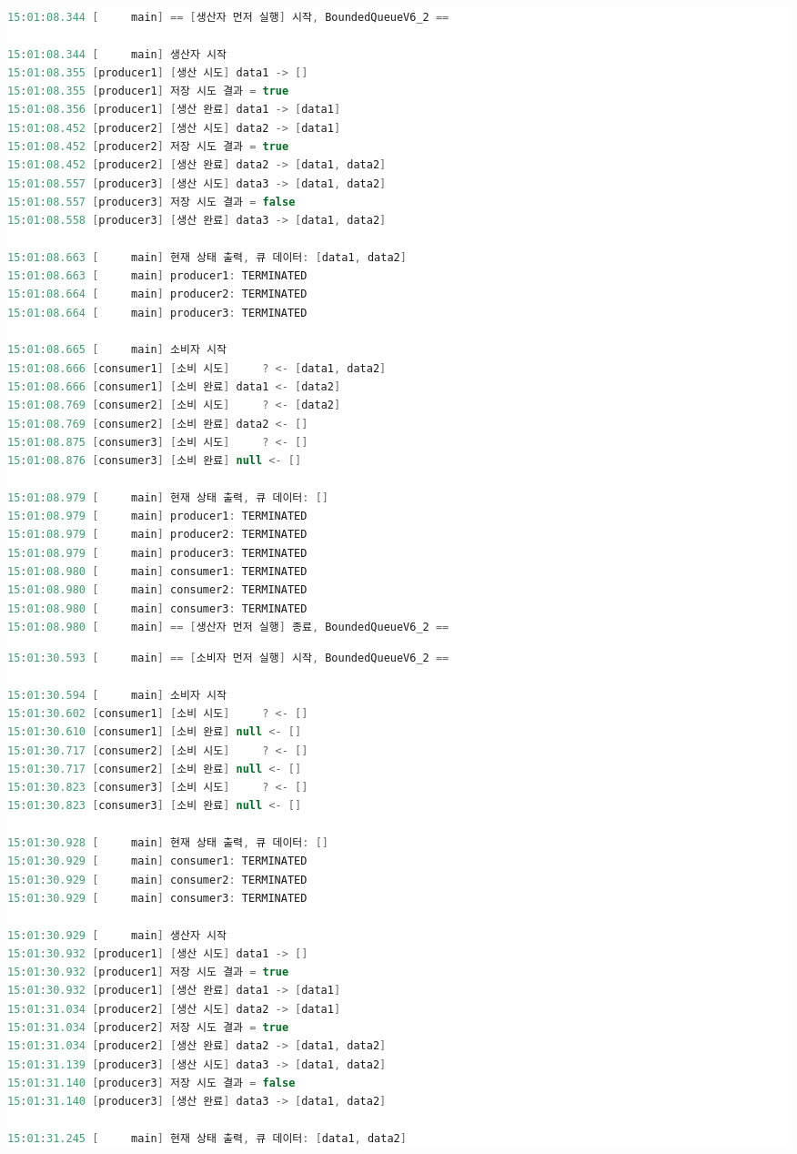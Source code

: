 ```java
 15:01:08.344 [     main] == [생산자 먼저 실행] 시작, BoundedQueueV6_2 ==
 
 15:01:08.344 [     main] 생산자 시작
 15:01:08.355 [producer1] [생산 시도] data1 -> []
 15:01:08.355 [producer1] 저장 시도 결과 = true
 15:01:08.356 [producer1] [생산 완료] data1 -> [data1]
 15:01:08.452 [producer2] [생산 시도] data2 -> [data1]
 15:01:08.452 [producer2] 저장 시도 결과 = true
 15:01:08.452 [producer2] [생산 완료] data2 -> [data1, data2]
 15:01:08.557 [producer3] [생산 시도] data3 -> [data1, data2]
 15:01:08.557 [producer3] 저장 시도 결과 = false
 15:01:08.558 [producer3] [생산 완료] data3 -> [data1, data2]
 
 15:01:08.663 [     main] 현재 상태 출력, 큐 데이터: [data1, data2]
 15:01:08.663 [     main] producer1: TERMINATED
 15:01:08.664 [     main] producer2: TERMINATED
 15:01:08.664 [     main] producer3: TERMINATED
 
 15:01:08.665 [     main] 소비자 시작
 15:01:08.666 [consumer1] [소비 시도]     ? <- [data1, data2]
 15:01:08.666 [consumer1] [소비 완료] data1 <- [data2]
 15:01:08.769 [consumer2] [소비 시도]     ? <- [data2]
 15:01:08.769 [consumer2] [소비 완료] data2 <- []
 15:01:08.875 [consumer3] [소비 시도]     ? <- []
 15:01:08.876 [consumer3] [소비 완료] null <- []
 
 15:01:08.979 [     main] 현재 상태 출력, 큐 데이터: []
 15:01:08.979 [     main] producer1: TERMINATED
 15:01:08.979 [     main] producer2: TERMINATED
 15:01:08.979 [     main] producer3: TERMINATED
 15:01:08.980 [     main] consumer1: TERMINATED
 15:01:08.980 [     main] consumer2: TERMINATED
 15:01:08.980 [     main] consumer3: TERMINATED
 15:01:08.980 [     main] == [생산자 먼저 실행] 종료, BoundedQueueV6_2 ==
 ```

```java
15:01:30.593 [     main] == [소비자 먼저 실행] 시작, BoundedQueueV6_2 ==

15:01:30.594 [     main] 소비자 시작
15:01:30.602 [consumer1] [소비 시도]     ? <- []
15:01:30.610 [consumer1] [소비 완료] null <- []
15:01:30.717 [consumer2] [소비 시도]     ? <- []
15:01:30.717 [consumer2] [소비 완료] null <- []
15:01:30.823 [consumer3] [소비 시도]     ? <- []
15:01:30.823 [consumer3] [소비 완료] null <- []

15:01:30.928 [     main] 현재 상태 출력, 큐 데이터: []
15:01:30.929 [     main] consumer1: TERMINATED
15:01:30.929 [     main] consumer2: TERMINATED
15:01:30.929 [     main] consumer3: TERMINATED

15:01:30.929 [     main] 생산자 시작
15:01:30.932 [producer1] [생산 시도] data1 -> []
15:01:30.932 [producer1] 저장 시도 결과 = true
15:01:30.932 [producer1] [생산 완료] data1 -> [data1]
15:01:31.034 [producer2] [생산 시도] data2 -> [data1]
15:01:31.034 [producer2] 저장 시도 결과 = true
15:01:31.034 [producer2] [생산 완료] data2 -> [data1, data2]
15:01:31.139 [producer3] [생산 시도] data3 -> [data1, data2]
15:01:31.140 [producer3] 저장 시도 결과 = false
15:01:31.140 [producer3] [생산 완료] data3 -> [data1, data2]

15:01:31.245 [     main] 현재 상태 출력, 큐 데이터: [data1, data2]
```